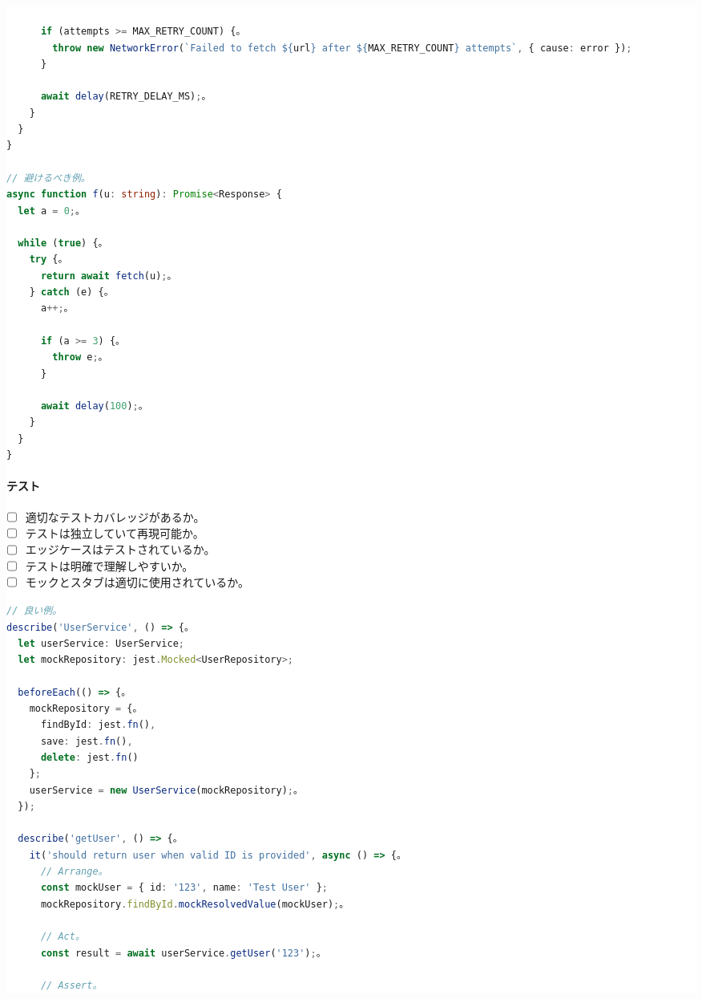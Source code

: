 ```typescript
      
      if (attempts >= MAX_RETRY_COUNT) {。
        throw new NetworkError(`Failed to fetch ${url} after ${MAX_RETRY_COUNT} attempts`, { cause: error });
      }
      
      await delay(RETRY_DELAY_MS);。
    }
  }
}

// 避けるべき例。
async function f(u: string): Promise<Response> {
  let a = 0;。
  
  while (true) {。
    try {。
      return await fetch(u);。
    } catch (e) {。
      a++;。
      
      if (a >= 3) {。
        throw e;。
      }
      
      await delay(100);。
    }
  }
}
```

#### テスト

- [ ] 適切なテストカバレッジがあるか。
- [ ] テストは独立していて再現可能か。
- [ ] エッジケースはテストされているか。
- [ ] テストは明確で理解しやすいか。
- [ ] モックとスタブは適切に使用されているか。

```typescript
// 良い例。
describe('UserService', () => {。
  let userService: UserService;
  let mockRepository: jest.Mocked<UserRepository>;
  
  beforeEach(() => {。
    mockRepository = {。
      findById: jest.fn(),
      save: jest.fn(),
      delete: jest.fn()
    };
    userService = new UserService(mockRepository);。
  });
  
  describe('getUser', () => {。
    it('should return user when valid ID is provided', async () => {。
      // Arrange。
      const mockUser = { id: '123', name: 'Test User' };
      mockRepository.findById.mockResolvedValue(mockUser);。
      
      // Act。
      const result = await userService.getUser('123');。
      
      // Assert。
```